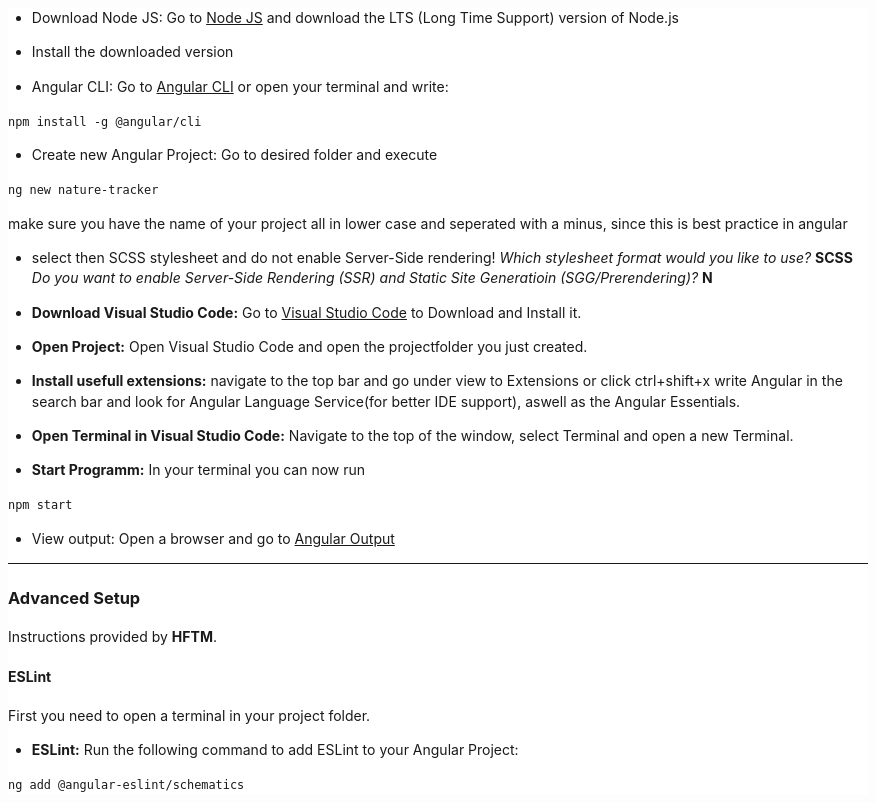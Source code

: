 - Download Node JS: Go to [Node JS](https://nodejs.org/en "Go to Nodejs.org") and download the LTS (Long Time Support) version of Node.js
- Install the downloaded version

- Angular CLI: Go to [Angular CLI](https://angular.dev/tools/cli "Installation guide for the Angular CLI") or open your terminal and write:

```Terminal
npm install -g @angular/cli
```

- Create new Angular Project: Go to desired folder and execute

```Terminal
ng new nature-tracker
```

make sure you have the name of your project all in lower case and seperated with a minus, since this is best practice in angular

- select then SCSS stylesheet and do not enable Server-Side rendering!
  _Which stylesheet format would you like to use?_ **SCSS**
  _Do you want to enable Server-Side Rendering (SSR) and Static Site Generatioin (SGG/Prerendering)?_ **N**

- **Download Visual Studio Code:** Go to [Visual Studio Code](https://code.visualstudio.com/ "Download for VSC") to Download and Install it.

- **Open Project:** Open Visual Studio Code and open the projectfolder you just created.

- **Install usefull extensions:** navigate to the top bar and go under view to Extensions or click ctrl+shift+x
  write Angular in the search bar and look for Angular Language Service(for better IDE support), aswell as the Angular Essentials.

- **Open Terminal in Visual Studio Code:** Navigate to the top of the window, select Terminal and open a new Terminal.

- **Start Programm:** In your terminal you can now run

```Terminal
npm start
```

- View output: Open a browser and go to [Angular Output](http://localhost:4200/ "Localhost:4200 for Angular")

---

### Advanced Setup

Instructions provided by **HFTM**.

#### ESLint

First you need to open a terminal in your project folder.

- **ESLint:** Run the following command to add ESLint to your Angular Project:

```Terminal
ng add @angular-eslint/schematics
```
